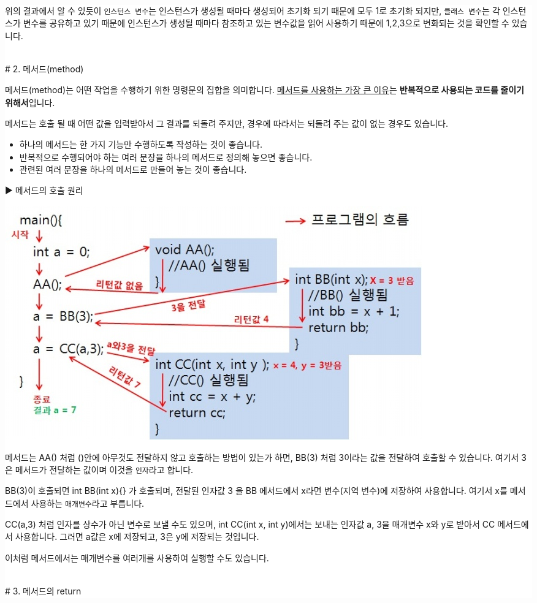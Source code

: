위의 결과에서 알 수 있듯이 `인스턴스 변수`는 인스턴스가 생성될 때마다 생성되어 초기화 되기 때문에 모두 1로 초기화 되지만, `클래스 변수`는 각 인스턴스가 변수를 공유하고 있기 때문에 인스턴스가 생성될 때마다 참조하고 있는 변수값을 읽어 사용하기 때문에 1,2,3으로 변화되는 것을 확인할 수 있습니다.


<br>
# 2. 메서드(method)

메서드(method)는 어떤 작업을 수행하기 위한 명령문의 집합을 의미합니다. <u>메서드를 사용하는 가장 큰 이유</u>는 **반복적으로 사용되는 코드를 줄이기 위해서**입니다.

메서드는 호출 될 때 어떤 값을 입력받아서 그 결과를 되돌려 주지만, 경우에 따라서는 되돌려 주는 값이 없는 경우도 있습니다.

- 하나의 메서드는 한 가지 기능만 수행하도록 작성하는 것이 좋습니다.
- 반복적으로 수행되어야 하는 여러 문장을 하나의 메서드로 정의해 놓으면 좋습니다.
- 관련된 여러 문장을 하나의 메서드로 만들어 놓는 것이 좋습니다.

▶ 메서드의 호출 원리

![그림1. 20180105_001_java-Variable-and-Method](/assets/img/java/20140922/20180105_001_java-Variable-and-Method.jpg)

메서드는 AA() 처럼  ()안에 아무것도 전달하지 않고 호출하는 방법이 있는가 하면, BB(3) 처럼 3이라는 값을 전달하여 호출할 수 있습니다. 여기서 3은 메서드가 전달하는 값이며 이것을 `인자`라고 합니다.

BB(3)이 호출되면 int BB(int x){} 가 호출되며, 전달된 인자값 3 을 BB 에서드에서 x라면 변수(지역 변수)에 저장하여 사용합니다. 여기서 x를 메서드에서 사용하는 `매개변수`라고 부릅니다.

CC(a,3) 처럼 인자를 상수가 아닌 변수로 보낼 수도 있으며, int CC(int x, int y)에서는 보내는 인자값 a, 3을 매개변수 x와 y로 받아서 CC 메서드에서 사용합니다. 그러면 a값은 x에 저장되고, 3은 y에 저장되는 것입니다.

이처럼 메서드에서는 매개변수를 여러개를 사용하여 실행할 수도 있습니다.


<br>
# 3. 메서드의 return
